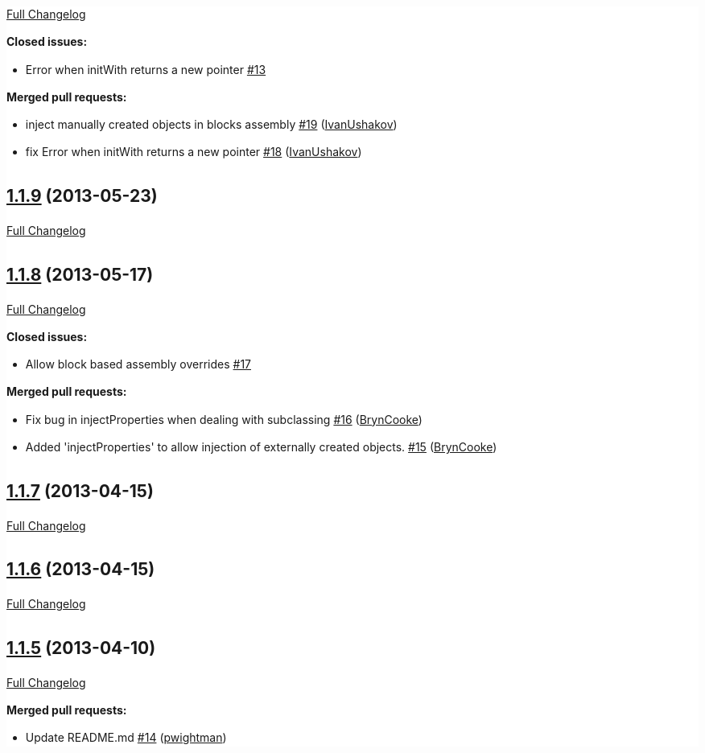 [Full Changelog](https://github.com/appsquickly/Typhoon/compare/1.1.9...1.1.10)

**Closed issues:**

- Error when initWith returns a new pointer [\#13](https://github.com/appsquickly/Typhoon/issues/13)

**Merged pull requests:**

- inject manually created objects in blocks assembly [\#19](https://github.com/appsquickly/Typhoon/pull/19) ([IvanUshakov](https://github.com/IvanUshakov))

- fix Error when initWith returns a new pointer [\#18](https://github.com/appsquickly/Typhoon/pull/18) ([IvanUshakov](https://github.com/IvanUshakov))

## [1.1.9](https://github.com/appsquickly/Typhoon/tree/1.1.9) (2013-05-23)

[Full Changelog](https://github.com/appsquickly/Typhoon/compare/1.1.8...1.1.9)

## [1.1.8](https://github.com/appsquickly/Typhoon/tree/1.1.8) (2013-05-17)

[Full Changelog](https://github.com/appsquickly/Typhoon/compare/1.1.7...1.1.8)

**Closed issues:**

- Allow block based assembly overrides [\#17](https://github.com/appsquickly/Typhoon/issues/17)

**Merged pull requests:**

- Fix bug in injectProperties when dealing with subclassing [\#16](https://github.com/appsquickly/Typhoon/pull/16) ([BrynCooke](https://github.com/BrynCooke))

- Added 'injectProperties' to allow injection of externally created objects. [\#15](https://github.com/appsquickly/Typhoon/pull/15) ([BrynCooke](https://github.com/BrynCooke))

## [1.1.7](https://github.com/appsquickly/Typhoon/tree/1.1.7) (2013-04-15)

[Full Changelog](https://github.com/appsquickly/Typhoon/compare/1.1.6...1.1.7)

## [1.1.6](https://github.com/appsquickly/Typhoon/tree/1.1.6) (2013-04-15)

[Full Changelog](https://github.com/appsquickly/Typhoon/compare/1.1.5...1.1.6)

## [1.1.5](https://github.com/appsquickly/Typhoon/tree/1.1.5) (2013-04-10)

[Full Changelog](https://github.com/appsquickly/Typhoon/compare/1.1.4...1.1.5)

**Merged pull requests:**

- Update README.md [\#14](https://github.com/appsquickly/Typhoon/pull/14) ([pwightman](https://github.com/pwightman))
